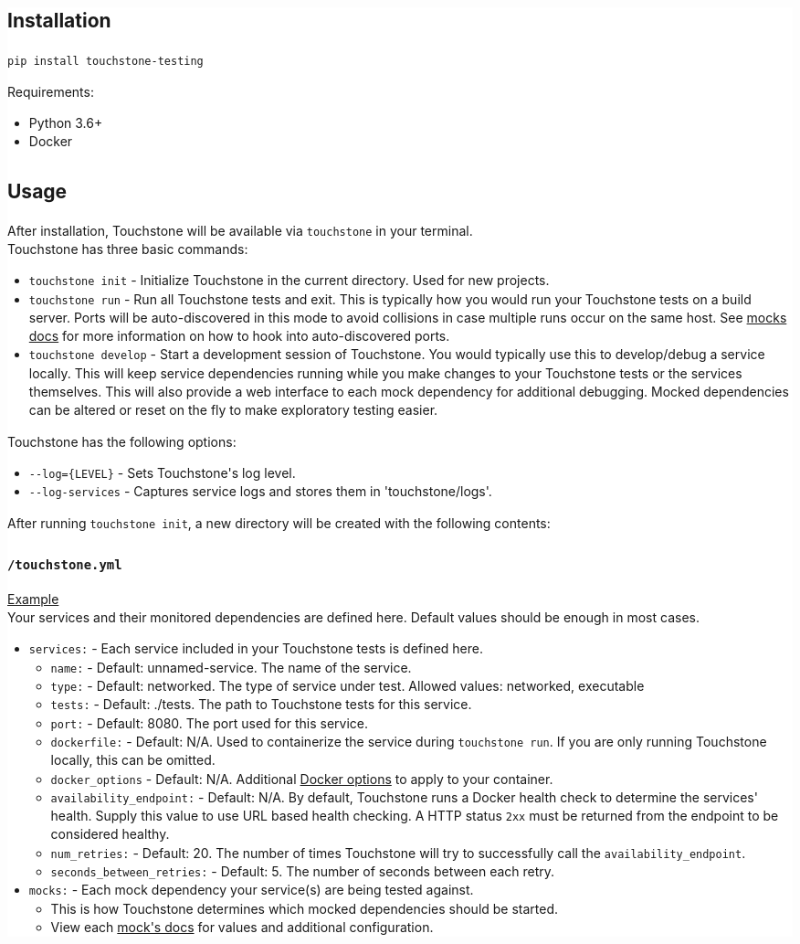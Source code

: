 
## Installation
`pip install touchstone-testing`

Requirements:
 * Python 3.6+
 * Docker


## Usage
After installation, Touchstone will be available via `touchstone` in your terminal.  
Touchstone has three basic commands:
 * `touchstone init` - Initialize Touchstone in the current directory. Used for new projects.
 * `touchstone run` - Run all Touchstone tests and exit. This is typically how you would run your Touchstone tests on a build server. Ports will be auto-discovered in this mode to avoid collisions in case multiple runs occur on the same host. See [mocks docs](#mocks) for more information on how to hook into auto-discovered ports.
 * `touchstone develop` - Start a development session of Touchstone. You would typically use this to develop/debug a service locally. This will keep service dependencies running while you make changes to your Touchstone tests or the services themselves. This will also provide a web interface to each mock dependency for additional debugging. Mocked dependencies can be altered or reset on the fly to make exploratory testing easier.
 
Touchstone has the following options:
 * `--log={LEVEL}` - Sets Touchstone's log level.
 * `--log-services` - Captures service logs and stores them in 'touchstone/logs'.
 
After running `touchstone init`, a new directory will be created with the following contents:

### `/touchstone.yml`
[Example](./examples/java-spring/touchstone/touchstone.yml)  
Your services and their monitored dependencies are defined here. Default values should be enough in most cases.
 * `services:` - Each service included in your Touchstone tests is defined here.
   * `name:` - Default: unnamed-service. The name of the service.
   * `type:` - Default: networked. The type of service under test. Allowed values: networked, executable
   * `tests:` - Default: ./tests. The path to Touchstone tests for this service.
   * `port:` - Default: 8080. The port used for this service.
   * `dockerfile:` - Default: N/A. Used to containerize the service during `touchstone run`. If you are only running Touchstone locally, this can be omitted.
   * `docker_options` - Default: N/A. Additional [Docker options](https://docs.docker.com/engine/reference/commandline/run/#options) to apply to your container.
   * `availability_endpoint:` - Default: N/A. By default, Touchstone runs a Docker health check to determine the services' health. Supply this value to use URL based health checking. A HTTP status `2xx` must be returned from the endpoint to be considered healthy.
   * `num_retries:` - Default: 20. The number of times Touchstone will try to successfully call the `availability_endpoint`.
   * `seconds_between_retries:` - Default: 5. The number of seconds between each retry.
 * `mocks:` - Each mock dependency your service(s) are being tested against.
   * This is how Touchstone determines which mocked dependencies should be started.
   * View each [mock's docs](#mocks) for values and additional configuration.
